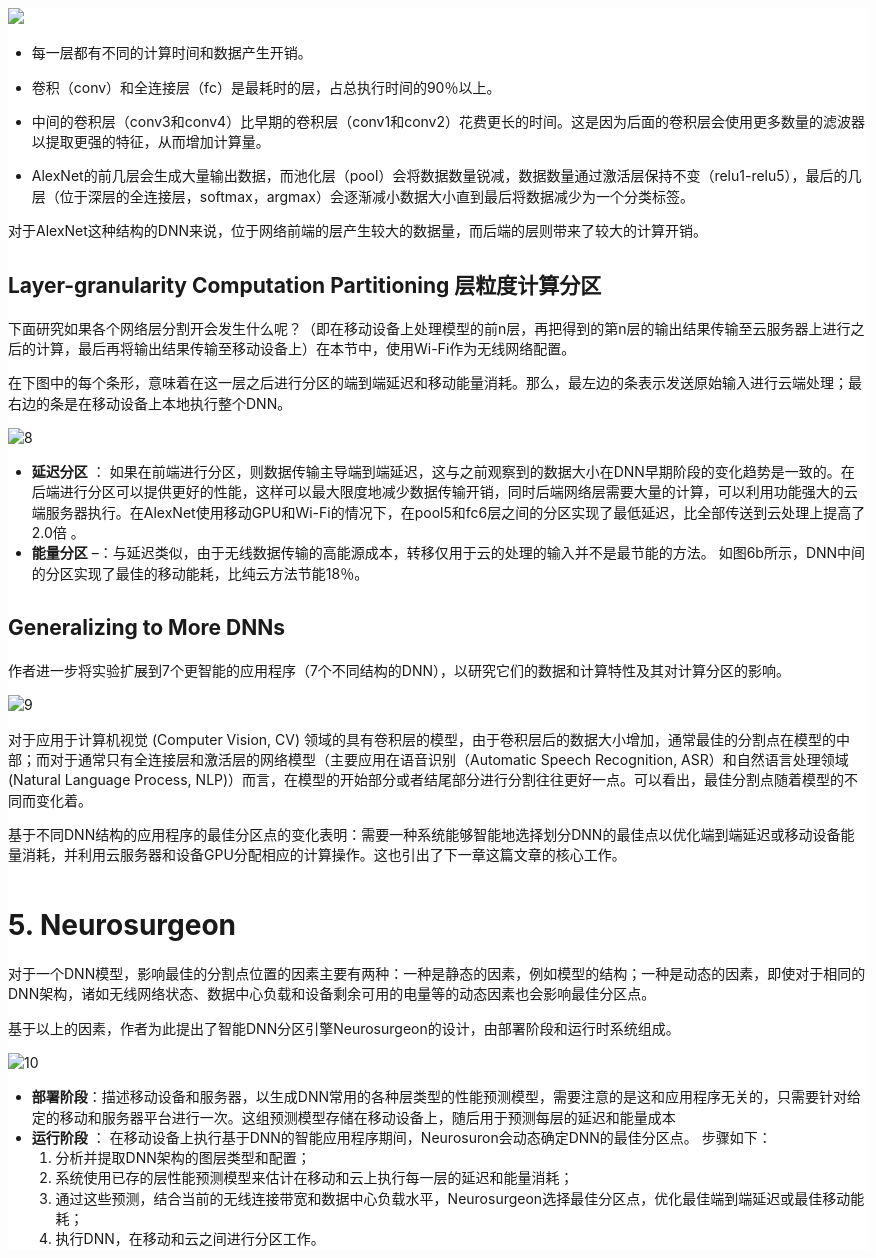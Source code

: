 ![](https://cdn.jsdelivr.net/gh/xiangli-bjtu/Image-hosting-site/img/7.PNG)

* 每一层都有不同的计算时间和数据产生开销。

* 卷积（conv）和全连接层（fc）是最耗时的层，占总执行时间的90％以上。
* 中间的卷积层（conv3和conv4）比早期的卷积层（conv1和conv2）花费更长的时间。这是因为后面的卷积层会使用更多数量的滤波器以提取更强的特征，从而增加计算量。
* AlexNet的前几层会生成大量输出数据，而池化层（pool）会将数据数量锐减，数据数量通过激活层保持不变（relu1-relu5），最后的几层（位于深层的全连接层，softmax，argmax）会逐渐减小数据大小直到最后将数据减少为一个分类标签。

对于AlexNet这种结构的DNN来说，位于网络前端的层产生较大的数据量，而后端的层则带来了较大的计算开销。

## Layer-granularity Computation Partitioning 层粒度计算分区

下面研究如果各个网络层分割开会发生什么呢？（即在移动设备上处理模型的前n层，再把得到的第n层的输出结果传输至云服务器上进行之后的计算，最后再将输出结果传输至移动设备上）在本节中，使用Wi-Fi作为无线网络配置。

在下图中的每个条形，意味着在这一层之后进行分区的端到端延迟和移动能量消耗。那么，最左边的条表示发送原始输入进行云端处理；最右边的条是在移动设备上本地执行整个DNN。

![8](https://cdn.jsdelivr.net/gh/xiangli-bjtu/Image-hosting-site/img/8.PNG)

- **延迟分区** ： 如果在前端进行分区，则数据传输主导端到端延迟，这与之前观察到的数据大小在DNN早期阶段的变化趋势是一致的。在后端进行分区可以提供更好的性能，这样可以最大限度地减少数据传输开销，同时后端网络层需要大量的计算，可以利用功能强大的云端服务器执行。在AlexNet使用移动GPU和Wi-Fi的情况下，在pool5和fc6层之间的分区实现了最低延迟，比全部传送到云处理上提高了2.0倍 。
- **能量分区** –：与延迟类似，由于无线数据传输的高能源成本，转移仅用于云的处理的输入并不是最节能的方法。 如图6b所示，DNN中间的分区实现了最佳的移动能耗，比纯云方法节能18％。

## Generalizing to More DNNs

作者进一步将实验扩展到7个更智能的应用程序（7个不同结构的DNN），以研究它们的数据和计算特性及其对计算分区的影响。

![9](https://cdn.jsdelivr.net/gh/xiangli-bjtu/Image-hosting-site/img/9.PNG)

对于应用于计算机视觉 (Computer Vision, CV) 领域的具有卷积层的模型，由于卷积层后的数据大小增加，通常最佳的分割点在模型的中部；而对于通常只有全连接层和激活层的网络模型（主要应用在语音识别（Automatic Speech Recognition, ASR）和自然语言处理领域(Natural Language Process, NLP)）而言，在模型的开始部分或者结尾部分进行分割往往更好一点。可以看出，最佳分割点随着模型的不同而变化着。

基于不同DNN结构的应用程序的最佳分区点的变化表明：需要一种系统能够智能地选择划分DNN的最佳点以优化端到端延迟或移动设备能量消耗，并利用云服务器和设备GPU分配相应的计算操作。这也引出了下一章这篇文章的核心工作。



# 5. Neurosurgeon

对于一个DNN模型，影响最佳的分割点位置的因素主要有两种：一种是静态的因素，例如模型的结构；一种是动态的因素，即使对于相同的DNN架构，诸如无线网络状态、数据中心负载和设备剩余可用的电量等的动态因素也会影响最佳分区点。

基于以上的因素，作者为此提出了智能DNN分区引擎Neurosurgeon的设计，由部署阶段和运行时系统组成。

![10](https://cdn.jsdelivr.net/gh/xiangli-bjtu/Image-hosting-site/img/10.PNG)

* **部署阶段**：描述移动设备和服务器，以生成DNN常用的各种层类型的性能预测模型，需要注意的是这和应用程序无关的，只需要针对给定的移动和服务器平台进行一次。这组预测模型存储在移动设备上，随后用于预测每层的延迟和能量成本
* **运行阶段** ： 在移动设备上执行基于DNN的智能应用程序期间，Neurosuron会动态确定DNN的最佳分区点。 步骤如下：
  1. 分析并提取DNN架构的图层类型和配置；
  2. 系统使用已存的层性能预测模型来估计在移动和云上执行每一层的延迟和能量消耗；
  3. 通过这些预测，结合当前的无线连接带宽和数据中心负载水平，Neurosurgeon选择最佳分区点，优化最佳端到端延迟或最佳移动能耗；
  4. 执行DNN，在移动和云之间进行分区工作。
